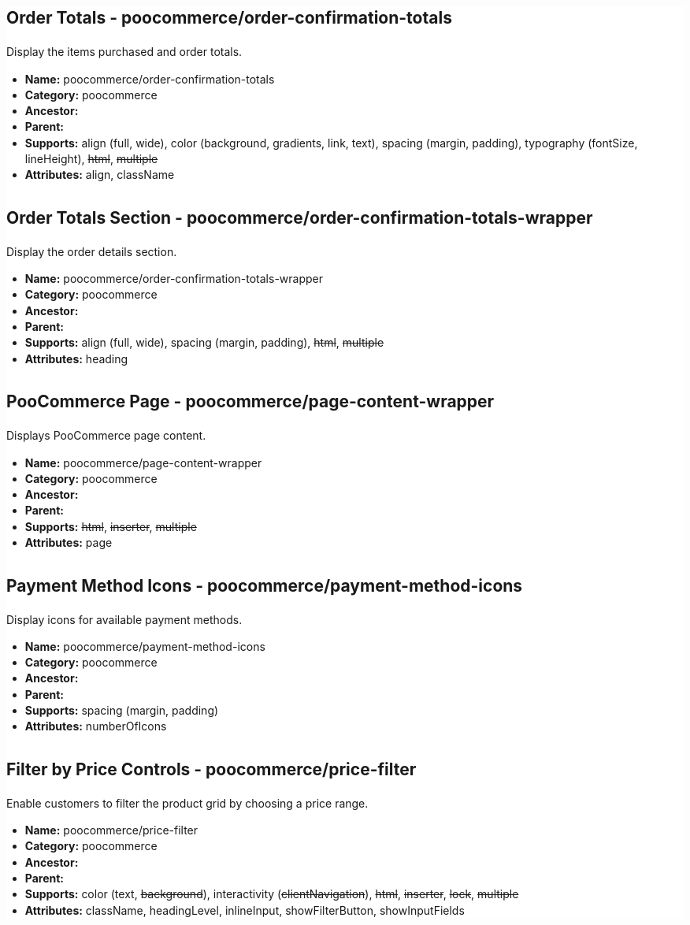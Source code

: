 ## Order Totals - poocommerce/order-confirmation-totals

Display the items purchased and order totals.

-	**Name:** poocommerce/order-confirmation-totals
-	**Category:** poocommerce
-   **Ancestor:** 
-   **Parent:** 
-	**Supports:** align (full, wide), color (background, gradients, link, text), spacing (margin, padding), typography (fontSize, lineHeight), ~~html~~, ~~multiple~~
-	**Attributes:** align, className

## Order Totals Section - poocommerce/order-confirmation-totals-wrapper

Display the order details section.

-	**Name:** poocommerce/order-confirmation-totals-wrapper
-	**Category:** poocommerce
-   **Ancestor:** 
-   **Parent:** 
-	**Supports:** align (full, wide), spacing (margin, padding), ~~html~~, ~~multiple~~
-	**Attributes:** heading

## PooCommerce Page - poocommerce/page-content-wrapper

Displays PooCommerce page content.

-	**Name:** poocommerce/page-content-wrapper
-	**Category:** poocommerce
-   **Ancestor:** 
-   **Parent:** 
-	**Supports:** ~~html~~, ~~inserter~~, ~~multiple~~
-	**Attributes:** page

## Payment Method Icons - poocommerce/payment-method-icons

Display icons for available payment methods.

-	**Name:** poocommerce/payment-method-icons
-	**Category:** poocommerce
-   **Ancestor:** 
-   **Parent:** 
-	**Supports:** spacing (margin, padding)
-	**Attributes:** numberOfIcons

## Filter by Price Controls - poocommerce/price-filter

Enable customers to filter the product grid by choosing a price range.

-	**Name:** poocommerce/price-filter
-	**Category:** poocommerce
-   **Ancestor:** 
-   **Parent:** 
-	**Supports:** color (text, ~~background~~), interactivity (~~clientNavigation~~), ~~html~~, ~~inserter~~, ~~lock~~, ~~multiple~~
-	**Attributes:** className, headingLevel, inlineInput, showFilterButton, showInputFields

